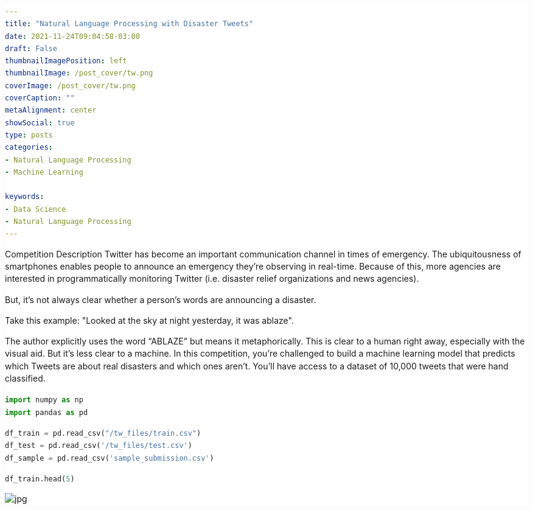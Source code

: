 ```yaml
---
title: "Natural Language Processing with Disaster Tweets"
date: 2021-11-24T09:04:58-03:00
draft: False
thumbnailImagePosition: left
thumbnailImage: /post_cover/tw.png
coverImage: /post_cover/tw.png
coverCaption: ""
metaAlignment: center
showSocial: true
type: posts
categories:
- Natural Language Processing
- Machine Learning

keywords:
- Data Science
- Natural Language Processing
---
```


Competition Description Twitter has become an important communication channel in times of emergency. The ubiquitousness of smartphones enables people to announce an emergency they’re observing in real-time. Because of this, more agencies are interested in programmatically monitoring Twitter (i.e. disaster relief organizations and news agencies).  

But, it’s not always clear whether a person’s words are announcing a disaster.  

Take this example: "Looked at the sky at night yesterday, it was ablaze".  

The author explicitly uses the word “ABLAZE” but means it metaphorically. This is clear to a human right away, especially with the visual aid. But it’s less clear to a machine.
In this competition, you’re challenged to build a machine learning model that predicts which Tweets are about real disasters and which ones aren’t. You’ll have access to a dataset of 10,000 tweets that were hand classified.


```python
import numpy as np
import pandas as pd
```


```python
df_train = pd.read_csv("/tw_files/train.csv")
df_test = pd.read_csv('/tw_files/test.csv')
df_sample = pd.read_csv('sample_submission.csv')
```


```python
df_train.head(5)
```
![jpg](/tw_files/pd1.jpg)
